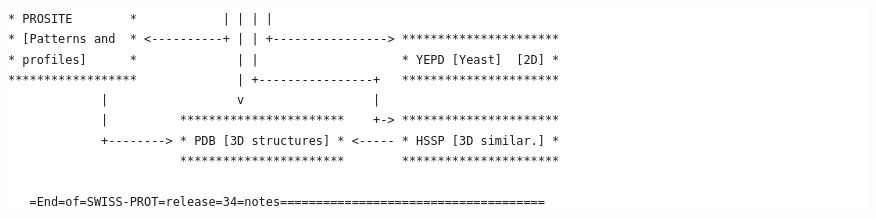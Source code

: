     * PROSITE        *            | | | |
    * [Patterns and  * <----------+ | | +----------------> **********************
    * profiles]      *              | |                    * YEPD [Yeast]  [2D] *
    ******************              | +----------------+   **********************
                 |                  v                  |
                 |          ***********************    +-> **********************
                 +--------> * PDB [3D structures] * <----- * HSSP [3D similar.] *
                            ***********************        **********************

       =End=of=SWISS-PROT=release=34=notes=====================================
      
